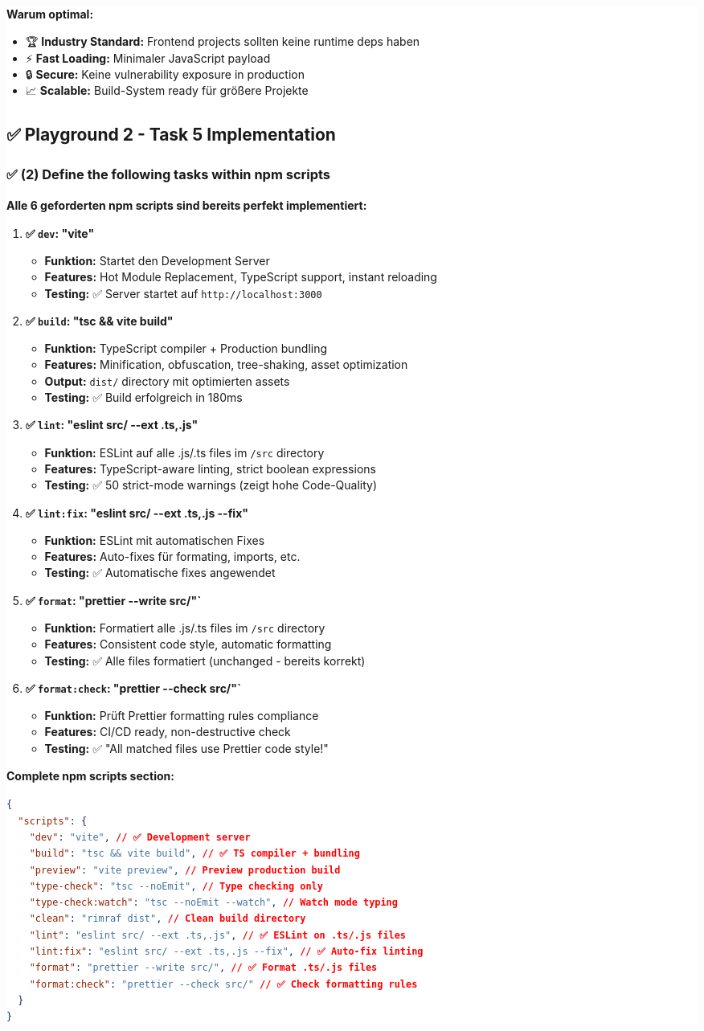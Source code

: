 **Warum optimal:**

- 🏆 **Industry Standard:** Frontend projects sollten keine runtime deps haben
- ⚡ **Fast Loading:** Minimaler JavaScript payload
- 🔒 **Secure:** Keine vulnerability exposure in production
- 📈 **Scalable:** Build-System ready für größere Projekte

## ✅ Playground 2 - Task 5 Implementation

### ✅ (2) Define the following tasks within npm scripts

**Alle 6 geforderten npm scripts sind bereits perfekt implementiert:**

1. **✅ `dev`: "vite"**
   - **Funktion:** Startet den Development Server
   - **Features:** Hot Module Replacement, TypeScript support, instant reloading
   - **Testing:** ✅ Server startet auf `http://localhost:3000`

2. **✅ `build`: "tsc && vite build"**
   - **Funktion:** TypeScript compiler + Production bundling
   - **Features:** Minification, obfuscation, tree-shaking, asset optimization
   - **Output:** `dist/` directory mit optimierten assets
   - **Testing:** ✅ Build erfolgreich in 180ms

3. **✅ `lint`: "eslint src/ --ext .ts,.js"**
   - **Funktion:** ESLint auf alle .js/.ts files im `/src` directory
   - **Features:** TypeScript-aware linting, strict boolean expressions
   - **Testing:** ✅ 50 strict-mode warnings (zeigt hohe Code-Quality)

4. **✅ `lint:fix`: "eslint src/ --ext .ts,.js --fix"**
   - **Funktion:** ESLint mit automatischen Fixes
   - **Features:** Auto-fixes für formating, imports, etc.
   - **Testing:** ✅ Automatische fixes angewendet

5. **✅ `format`: "prettier --write src/"`**
   - **Funktion:** Formatiert alle .js/.ts files im `/src` directory
   - **Features:** Consistent code style, automatic formatting
   - **Testing:** ✅ Alle files formatiert (unchanged - bereits korrekt)

6. **✅ `format:check`: "prettier --check src/"`**
   - **Funktion:** Prüft Prettier formatting rules compliance
   - **Features:** CI/CD ready, non-destructive check
   - **Testing:** ✅ "All matched files use Prettier code style!"

**Complete npm scripts section:**

```json
{
  "scripts": {
    "dev": "vite", // ✅ Development server
    "build": "tsc && vite build", // ✅ TS compiler + bundling
    "preview": "vite preview", // Preview production build
    "type-check": "tsc --noEmit", // Type checking only
    "type-check:watch": "tsc --noEmit --watch", // Watch mode typing
    "clean": "rimraf dist", // Clean build directory
    "lint": "eslint src/ --ext .ts,.js", // ✅ ESLint on .ts/.js files
    "lint:fix": "eslint src/ --ext .ts,.js --fix", // ✅ Auto-fix linting
    "format": "prettier --write src/", // ✅ Format .ts/.js files
    "format:check": "prettier --check src/" // ✅ Check formatting rules
  }
}
```
